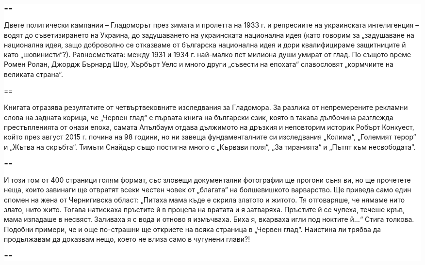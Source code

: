 \==

Двете политически кампании – Гладоморът през зимата и пролетта на 1933 г. и репресиите на украинската интелигенция – водят до съветизирането на Украина, до задушаването на украинската национална идея (като говорим за „задушаване на национална идея, защо доброволно се отказваме от българска национална идея и дори квалифицираме защитниците й като „шовинисти“?). Равносметката: между 1931 и 1934 г. най-малко пет милиона души умират от глад. По същото време Ромен Ролан, Джордж Бърнард Шоу, Хърбърт Уелс и много други „съвести на епохата“ славословят „кормчиите на великата страна“.

\==

Книгата отразява резултатите от четвъртвековните изследвания за Гладомора. За разлика от непремерените рекламни слова на задната корица, че „Червен глад“ е първата книга на български език, която в такава дълбочина разглежда престъпленията от онази епоха, самата Апълбаум отдава дължимото на дръзкия и неповторим историк Робърт Конкуест, който през август 2015 г. почина на 98 години, но ни завеща фундаменталните си изследвания „Колима“, „Големият терор“ и „Жътва на скръбта“. Тимъти Снайдър също постигна много с „Кървави поля“, „За тиранията“ и „Пътят към несвободата“. 

\==

И този том от 400 страници голям формат, със зловещи документални фотографии ще прогони съня ви, но ще прочетете неща, които завинаги ще отвратят всеки честен човек от „благата“ на болшевишкото варварство. Ще приведа само един спомен на жена от Чернигивска област: „Питаха мама къде е скрила златото и житото. Тя отговаряше, че нямаме нито злато, нито жито. Тогава натискаха пръстите й в процепа на вратата и я затваряха. Пръстите й се чупеха, течеше кръв, мама изпадаше в несвяст. Заливаха я с вода и отново я измъчваха. Биха я, вкарваха игли под ноктите й…“ Стига толкова. Подобни примери, че и още по-страшни ще откриете на всяка страница в „Червен глад“. Наистина ли трябва да продължавам да доказвам нещо, което не влиза само в чугунени глави?!

\==
